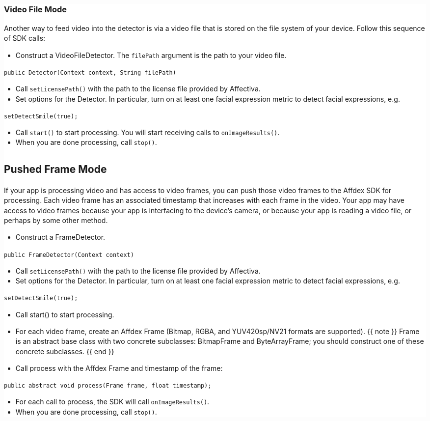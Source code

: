 

### Video File Mode

Another way to feed video into the detector is via a video file that is stored on the file system of your device. Follow this sequence of SDK calls: 

*   Construct a VideoFileDetector. The <code>filePath</code> argument is the path to your video file.  
```
public Detector(Context context, String filePath)
```

*   Call <code>setLicensePath()</code> with the path to the license file provided by Affectiva.
*   Set options for the Detector. In particular, turn on at least one facial expression metric to detect facial expressions, e.g.   
```
setDetectSmile(true); 
```

*   Call <code>start()</code> to start processing. You will start receiving calls to <code>onImageResults()</code>. 
*   When you are done processing, call <code>stop()</code>. 

## Pushed Frame Mode

If your app is processing video and has access to video frames, you can push those video frames to the Affdex SDK for processing.  Each video frame has an associated timestamp that increases with each frame in the video.  Your app may have access to video frames because your app is interfacing to the device’s camera, or because your app is reading a video file, or perhaps by some other method.

*   Construct a FrameDetector.  
```
public FrameDetector(Context context) 
```

*   Call <code>setLicensePath()</code> with the path to the license file provided by Affectiva.  
*   Set options for the Detector. In particular, turn on at least one facial expression metric to detect facial expressions, e.g.  
```
setDetectSmile(true); 
```

*   Call start() to start processing.
*   For each video frame, create an Affdex Frame (Bitmap, RGBA, and YUV420sp/NV21 formats are supported).
{{ note }} Frame is an abstract base class with two concrete subclasses: BitmapFrame and ByteArrayFrame; you should construct one of these concrete subclasses. {{ end }}

*   Call process with the Affdex Frame and timestamp of the frame:  
```
public abstract void process(Frame frame, float timestamp); 
```

*   For each call to process, the SDK will call <code>onImageResults()</code>. 
*   When you are done processing, call <code>stop()</code>. 


